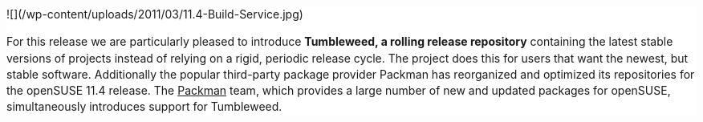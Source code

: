 <td >![](/wp-content/uploads/2011/03/11.4-Build-Service.jpg)
</td></tr></table>


            
</td>
          </tr></tbody></table>


    

For this release we are particularly pleased to introduce **Tumbleweed, a rolling release repository** containing the latest stable versions
      of projects instead of relying on a rigid, periodic release cycle. The project does this for
      users that want the newest, but stable software. Additionally the popular third-party package
      provider Packman has reorganized and optimized its repositories for the openSUSE 11.4 release.
      The [Packman](http://packman.links2linux.org/) team, which provides a large
      number of new and updated packages for openSUSE, simultaneously introduces support for
      Tumbleweed.
